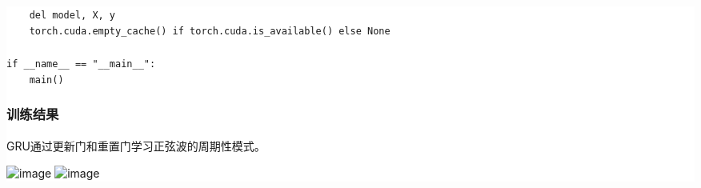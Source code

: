 ```
    del model, X, y
    torch.cuda.empty_cache() if torch.cuda.is_available() else None

if __name__ == "__main__":
    main() 
```
### 训练结果
GRU通过更新门和重置门学习正弦波的周期性模式。  

<img width="1124" height="404" alt="image" src="https://github.com/user-attachments/assets/7edf7421-1de7-49db-a6ad-59f663023739" />  

<img width="1941" height="1283" alt="image" src="https://github.com/user-attachments/assets/539fc09d-fab6-4b79-ab8a-5d50d92fe6ec" />



